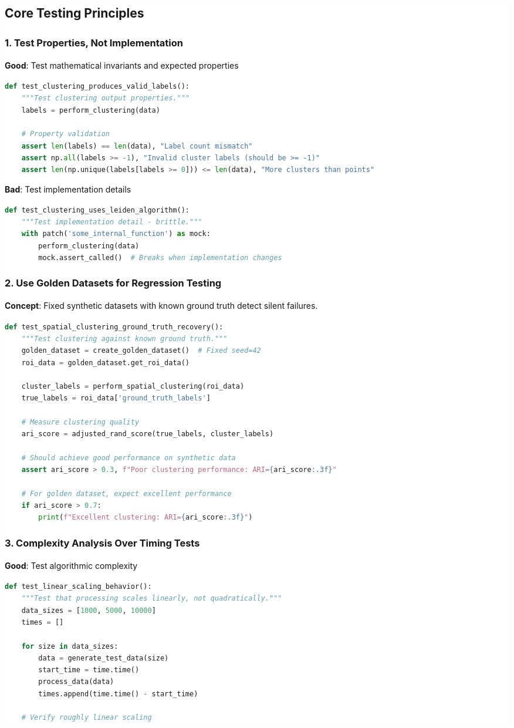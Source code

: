 ## Core Testing Principles

### 1. Test Properties, Not Implementation

**Good**: Test mathematical invariants and expected properties
```python
def test_clustering_produces_valid_labels():
    """Test clustering output properties."""
    labels = perform_clustering(data)
    
    # Property validation
    assert len(labels) == len(data), "Label count mismatch"
    assert np.all(labels >= -1), "Invalid cluster labels (should be >= -1)"
    assert len(np.unique(labels[labels >= 0])) <= len(data), "More clusters than points"
```

**Bad**: Test implementation details
```python
def test_clustering_uses_leiden_algorithm():
    """Test implementation detail - brittle."""
    with patch('some_internal_function') as mock:
        perform_clustering(data)
        mock.assert_called()  # Breaks when implementation changes
```

### 2. Use Golden Datasets for Regression Testing

**Concept**: Fixed synthetic datasets with known ground truth detect silent failures.

```python
def test_spatial_clustering_ground_truth_recovery():
    """Test clustering against known ground truth."""
    golden_dataset = create_golden_dataset()  # Fixed seed=42
    roi_data = golden_dataset.get_roi_data()
    
    cluster_labels = perform_spatial_clustering(roi_data)
    true_labels = roi_data['ground_truth_labels']
    
    # Measure clustering quality
    ari_score = adjusted_rand_score(true_labels, cluster_labels)
    
    # Should achieve good performance on synthetic data
    assert ari_score > 0.3, f"Poor clustering performance: ARI={ari_score:.3f}"
    
    # For golden dataset, expect excellent performance
    if ari_score > 0.7:
        print(f"Excellent clustering: ARI={ari_score:.3f}")
```

### 3. Complexity Analysis Over Timing Tests

**Good**: Test algorithmic complexity
```python
def test_linear_scaling_behavior():
    """Test that processing scales linearly, not quadratically."""
    data_sizes = [1000, 5000, 10000]
    times = []
    
    for size in data_sizes:
        data = generate_test_data(size)
        start_time = time.time()
        process_data(data)
        times.append(time.time() - start_time)
    
    # Verify roughly linear scaling
```